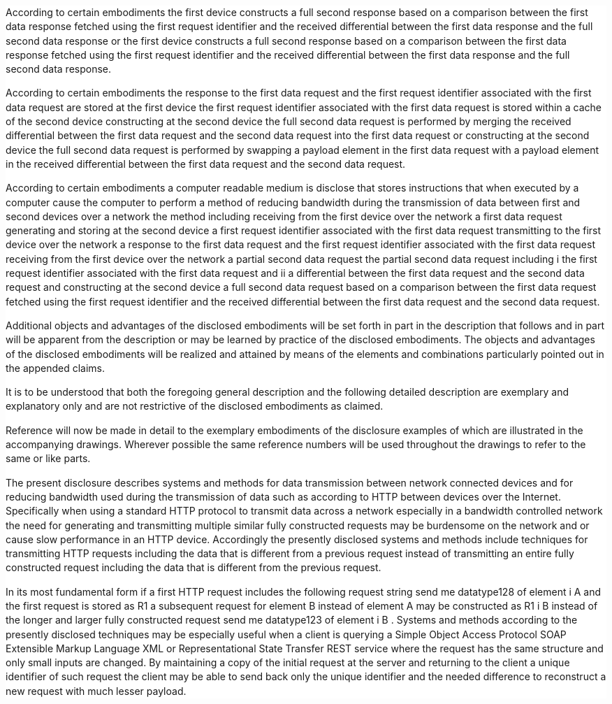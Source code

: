 According to certain embodiments the first device constructs a full second response based on a comparison between the first data response fetched using the first request identifier and the received differential between the first data response and the full second data response or the first device constructs a full second response based on a comparison between the first data response fetched using the first request identifier and the received differential between the first data response and the full second data response.

According to certain embodiments the response to the first data request and the first request identifier associated with the first data request are stored at the first device the first request identifier associated with the first data request is stored within a cache of the second device constructing at the second device the full second data request is performed by merging the received differential between the first data request and the second data request into the first data request or constructing at the second device the full second data request is performed by swapping a payload element in the first data request with a payload element in the received differential between the first data request and the second data request.

According to certain embodiments a computer readable medium is disclose that stores instructions that when executed by a computer cause the computer to perform a method of reducing bandwidth during the transmission of data between first and second devices over a network the method including receiving from the first device over the network a first data request generating and storing at the second device a first request identifier associated with the first data request transmitting to the first device over the network a response to the first data request and the first request identifier associated with the first data request receiving from the first device over the network a partial second data request the partial second data request including i the first request identifier associated with the first data request and ii a differential between the first data request and the second data request and constructing at the second device a full second data request based on a comparison between the first data request fetched using the first request identifier and the received differential between the first data request and the second data request.

Additional objects and advantages of the disclosed embodiments will be set forth in part in the description that follows and in part will be apparent from the description or may be learned by practice of the disclosed embodiments. The objects and advantages of the disclosed embodiments will be realized and attained by means of the elements and combinations particularly pointed out in the appended claims.

It is to be understood that both the foregoing general description and the following detailed description are exemplary and explanatory only and are not restrictive of the disclosed embodiments as claimed.

Reference will now be made in detail to the exemplary embodiments of the disclosure examples of which are illustrated in the accompanying drawings. Wherever possible the same reference numbers will be used throughout the drawings to refer to the same or like parts.

The present disclosure describes systems and methods for data transmission between network connected devices and for reducing bandwidth used during the transmission of data such as according to HTTP between devices over the Internet. Specifically when using a standard HTTP protocol to transmit data across a network especially in a bandwidth controlled network the need for generating and transmitting multiple similar fully constructed requests may be burdensome on the network and or cause slow performance in an HTTP device. Accordingly the presently disclosed systems and methods include techniques for transmitting HTTP requests including the data that is different from a previous request instead of transmitting an entire fully constructed request including the data that is different from the previous request.

In its most fundamental form if a first HTTP request includes the following request string send me datatype128 of element i A and the first request is stored as R1 a subsequent request for element B instead of element A may be constructed as R1 i B instead of the longer and larger fully constructed request send me datatype123 of element i B . Systems and methods according to the presently disclosed techniques may be especially useful when a client is querying a Simple Object Access Protocol SOAP Extensible Markup Language XML or Representational State Transfer REST service where the request has the same structure and only small inputs are changed. By maintaining a copy of the initial request at the server and returning to the client a unique identifier of such request the client may be able to send back only the unique identifier and the needed difference to reconstruct a new request with much lesser payload.
